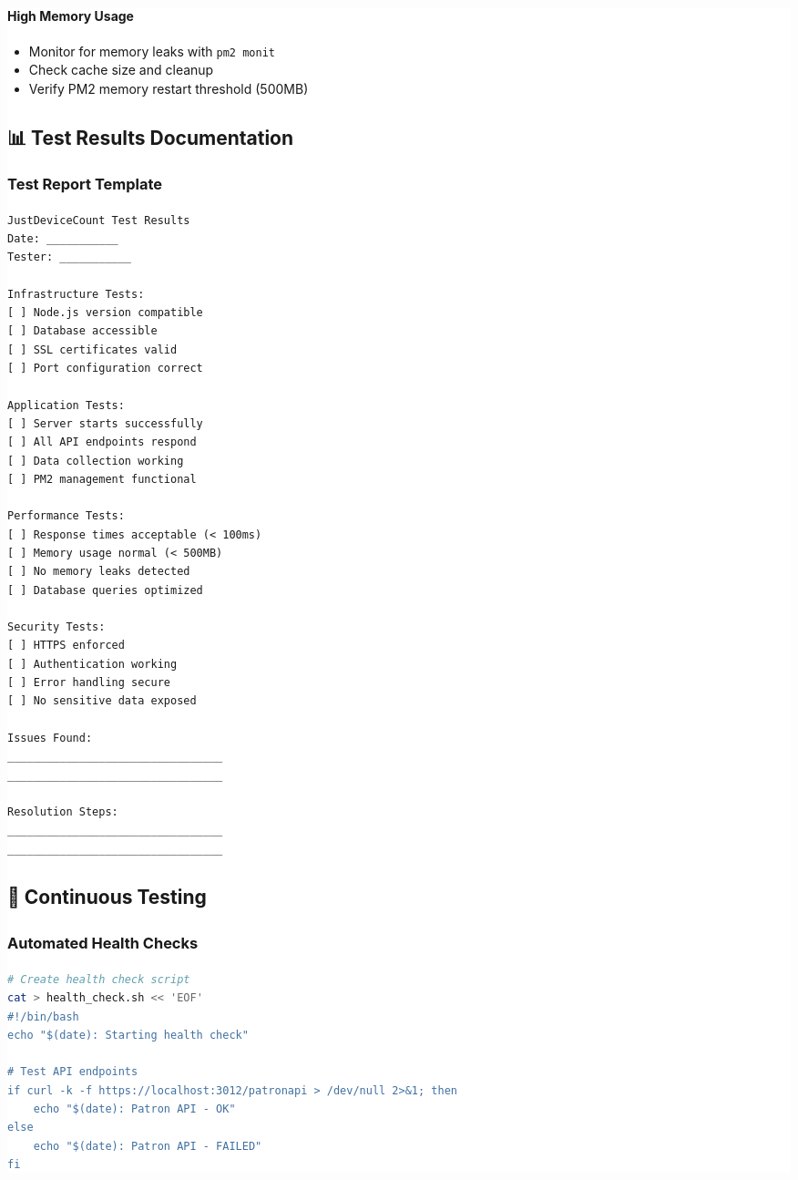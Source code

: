 #### High Memory Usage
- Monitor for memory leaks with `pm2 monit`
- Check cache size and cleanup
- Verify PM2 memory restart threshold (500MB)

## 📊 Test Results Documentation

### Test Report Template
```
JustDeviceCount Test Results
Date: ___________
Tester: ___________

Infrastructure Tests:
[ ] Node.js version compatible
[ ] Database accessible
[ ] SSL certificates valid
[ ] Port configuration correct

Application Tests:
[ ] Server starts successfully
[ ] All API endpoints respond
[ ] Data collection working
[ ] PM2 management functional

Performance Tests:
[ ] Response times acceptable (< 100ms)
[ ] Memory usage normal (< 500MB)
[ ] No memory leaks detected
[ ] Database queries optimized

Security Tests:
[ ] HTTPS enforced
[ ] Authentication working
[ ] Error handling secure
[ ] No sensitive data exposed

Issues Found:
_________________________________
_________________________________

Resolution Steps:
_________________________________
_________________________________
```

## 🎯 Continuous Testing

### Automated Health Checks
```bash
# Create health check script
cat > health_check.sh << 'EOF'
#!/bin/bash
echo "$(date): Starting health check"

# Test API endpoints
if curl -k -f https://localhost:3012/patronapi > /dev/null 2>&1; then
    echo "$(date): Patron API - OK"
else
    echo "$(date): Patron API - FAILED"
fi

```